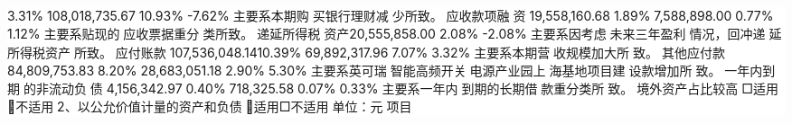 3.31%
108,018,735.67
10.93%
-7.62%
主要系本期购
买银行理财减
少所致。
应收款项融
资
19,558,160.68
1.89%
7,588,898.00
0.77%
1.12%
主要系贴现的
应收票据重分
类所致。
递延所得税
资产20,555,858.00
2.08%
-2.08%
主要系因考虑
未来三年盈利
情况，回冲递
延所得税资产
所致。
应付账款
107,536,048.1410.39%
69,892,317.96
7.07%
3.32%
主要系本期营
收规模加大所
致。
其他应付款
84,809,753.83
8.20%
28,683,051.18
2.90%
5.30%
主要系英可瑞
智能高频开关
电源产业园上
海基地项目建
设款增加所
致。
一年内到期
的非流动负
债
4,156,342.97
0.40%
718,325.58
0.07%
0.33%
主要系一年内
到期的长期借
款重分类所
致。
境外资产占比较高
□适用不适用
2、以公允价值计量的资产和负债
适用□不适用
单位：元
项目